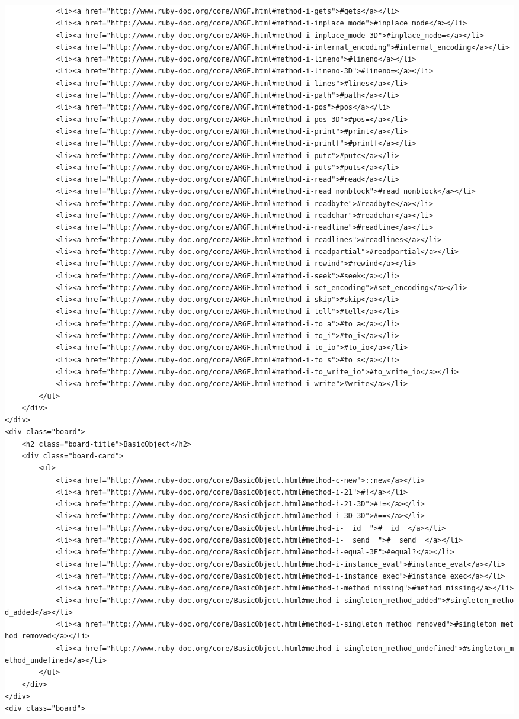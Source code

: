                 <li><a href="http://www.ruby-doc.org/core/ARGF.html#method-i-gets">#gets</a></li>
                <li><a href="http://www.ruby-doc.org/core/ARGF.html#method-i-inplace_mode">#inplace_mode</a></li>
                <li><a href="http://www.ruby-doc.org/core/ARGF.html#method-i-inplace_mode-3D">#inplace_mode=</a></li>
                <li><a href="http://www.ruby-doc.org/core/ARGF.html#method-i-internal_encoding">#internal_encoding</a></li>
                <li><a href="http://www.ruby-doc.org/core/ARGF.html#method-i-lineno">#lineno</a></li>
                <li><a href="http://www.ruby-doc.org/core/ARGF.html#method-i-lineno-3D">#lineno=</a></li>
                <li><a href="http://www.ruby-doc.org/core/ARGF.html#method-i-lines">#lines</a></li>
                <li><a href="http://www.ruby-doc.org/core/ARGF.html#method-i-path">#path</a></li>
                <li><a href="http://www.ruby-doc.org/core/ARGF.html#method-i-pos">#pos</a></li>
                <li><a href="http://www.ruby-doc.org/core/ARGF.html#method-i-pos-3D">#pos=</a></li>
                <li><a href="http://www.ruby-doc.org/core/ARGF.html#method-i-print">#print</a></li>
                <li><a href="http://www.ruby-doc.org/core/ARGF.html#method-i-printf">#printf</a></li>
                <li><a href="http://www.ruby-doc.org/core/ARGF.html#method-i-putc">#putc</a></li>
                <li><a href="http://www.ruby-doc.org/core/ARGF.html#method-i-puts">#puts</a></li>
                <li><a href="http://www.ruby-doc.org/core/ARGF.html#method-i-read">#read</a></li>
                <li><a href="http://www.ruby-doc.org/core/ARGF.html#method-i-read_nonblock">#read_nonblock</a></li>
                <li><a href="http://www.ruby-doc.org/core/ARGF.html#method-i-readbyte">#readbyte</a></li>
                <li><a href="http://www.ruby-doc.org/core/ARGF.html#method-i-readchar">#readchar</a></li>
                <li><a href="http://www.ruby-doc.org/core/ARGF.html#method-i-readline">#readline</a></li>
                <li><a href="http://www.ruby-doc.org/core/ARGF.html#method-i-readlines">#readlines</a></li>
                <li><a href="http://www.ruby-doc.org/core/ARGF.html#method-i-readpartial">#readpartial</a></li>
                <li><a href="http://www.ruby-doc.org/core/ARGF.html#method-i-rewind">#rewind</a></li>
                <li><a href="http://www.ruby-doc.org/core/ARGF.html#method-i-seek">#seek</a></li>
                <li><a href="http://www.ruby-doc.org/core/ARGF.html#method-i-set_encoding">#set_encoding</a></li>
                <li><a href="http://www.ruby-doc.org/core/ARGF.html#method-i-skip">#skip</a></li>
                <li><a href="http://www.ruby-doc.org/core/ARGF.html#method-i-tell">#tell</a></li>
                <li><a href="http://www.ruby-doc.org/core/ARGF.html#method-i-to_a">#to_a</a></li>
                <li><a href="http://www.ruby-doc.org/core/ARGF.html#method-i-to_i">#to_i</a></li>
                <li><a href="http://www.ruby-doc.org/core/ARGF.html#method-i-to_io">#to_io</a></li>
                <li><a href="http://www.ruby-doc.org/core/ARGF.html#method-i-to_s">#to_s</a></li>
                <li><a href="http://www.ruby-doc.org/core/ARGF.html#method-i-to_write_io">#to_write_io</a></li>
                <li><a href="http://www.ruby-doc.org/core/ARGF.html#method-i-write">#write</a></li>
            </ul>
        </div>
    </div>
    <div class="board">
        <h2 class="board-title">BasicObject</h2>
        <div class="board-card">
            <ul>
                <li><a href="http://www.ruby-doc.org/core/BasicObject.html#method-c-new">::new</a></li>
                <li><a href="http://www.ruby-doc.org/core/BasicObject.html#method-i-21">#!</a></li>
                <li><a href="http://www.ruby-doc.org/core/BasicObject.html#method-i-21-3D">#!=</a></li>
                <li><a href="http://www.ruby-doc.org/core/BasicObject.html#method-i-3D-3D">#==</a></li>
                <li><a href="http://www.ruby-doc.org/core/BasicObject.html#method-i-__id__">#__id__</a></li>
                <li><a href="http://www.ruby-doc.org/core/BasicObject.html#method-i-__send__">#__send__</a></li>
                <li><a href="http://www.ruby-doc.org/core/BasicObject.html#method-i-equal-3F">#equal?</a></li>
                <li><a href="http://www.ruby-doc.org/core/BasicObject.html#method-i-instance_eval">#instance_eval</a></li>
                <li><a href="http://www.ruby-doc.org/core/BasicObject.html#method-i-instance_exec">#instance_exec</a></li>
                <li><a href="http://www.ruby-doc.org/core/BasicObject.html#method-i-method_missing">#method_missing</a></li>
                <li><a href="http://www.ruby-doc.org/core/BasicObject.html#method-i-singleton_method_added">#singleton_method_added</a></li>
                <li><a href="http://www.ruby-doc.org/core/BasicObject.html#method-i-singleton_method_removed">#singleton_method_removed</a></li>
                <li><a href="http://www.ruby-doc.org/core/BasicObject.html#method-i-singleton_method_undefined">#singleton_method_undefined</a></li>
            </ul>
        </div>
    </div>
    <div class="board">